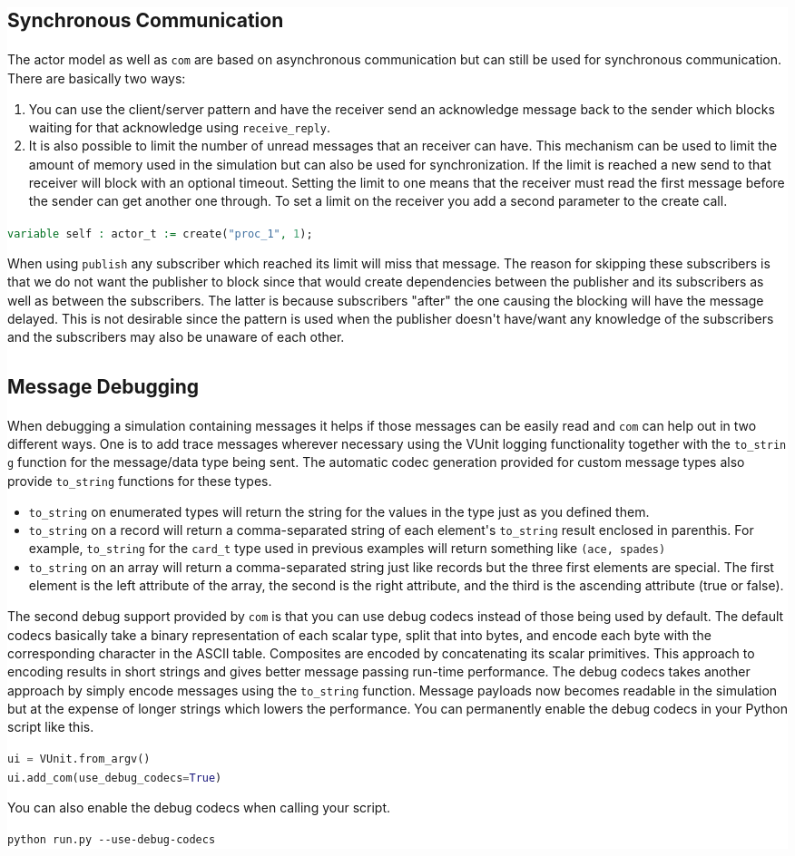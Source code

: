 
## Synchronous Communication
The actor model as well as `com` are based on asynchronous communication but can still be used for synchronous communication. There are basically two ways:

1. You can use the client/server pattern and have the receiver send an acknowledge message back to the sender which blocks waiting for that acknowledge using `receive_reply`.
2. It is also possible to limit the number of unread messages that an receiver can have. This mechanism can be used to limit the amount of memory used in the simulation but can also be used for synchronization. If the limit is reached a new send to that receiver will block with an optional timeout. Setting the limit to one means that the receiver must read the first message before the sender can get another one through. To set a limit on the receiver you add a second parameter to the create call.

  ```vhdl
variable self : actor_t := create("proc_1", 1);
```

  When using `publish` any subscriber which reached its limit will miss that message. The reason for skipping these subscribers is that we do not want the publisher to block since that would create dependencies between the publisher and its subscribers as well as between the subscribers. The latter is because subscribers "after" the one causing the blocking will have the message delayed. This is not desirable since the pattern is used when the publisher doesn't have/want any knowledge of the subscribers and the subscribers may also be unaware of each other.

## Message Debugging
When debugging a simulation containing messages it helps if those messages can be easily read and `com` can help out in two different ways. One is to add trace messages wherever necessary using the VUnit logging functionality together with the `to_string` function for the message/data type being sent. The automatic codec generation provided for custom message types also provide `to_string` functions for these types.

* `to_string` on enumerated types will return the string for the values in the type just as you defined them.
* `to_string` on a record will return a comma-separated string of each element's `to_string` result enclosed in parenthis. For example, `to_string` for the `card_t` type used in previous examples will return something like `(ace, spades)`
* `to_string` on an array will return a comma-separated string just like records but the three first elements are special. The first element is the left attribute of the array, the second is the right attribute, and the third is the ascending attribute (true or false).

The second debug support provided by `com` is that you can use debug codecs instead of those being used by default. The default codecs basically take a binary representation of each scalar type, split that into bytes, and encode each byte with the corresponding character in the ASCII table. Composites are encoded by concatenating its scalar primitives. This approach to encoding results in short strings and gives better message passing run-time performance. The debug codecs takes another approach by simply encode messages using the `to_string` function. Message payloads now becomes readable in the simulation but at the expense of longer strings which lowers the performance. You can permanently enable the debug codecs in your Python script like this.

```python
ui = VUnit.from_argv()
ui.add_com(use_debug_codecs=True)
```

You can also enable the debug codecs when calling your script.

```console
python run.py --use-debug-codecs
```
